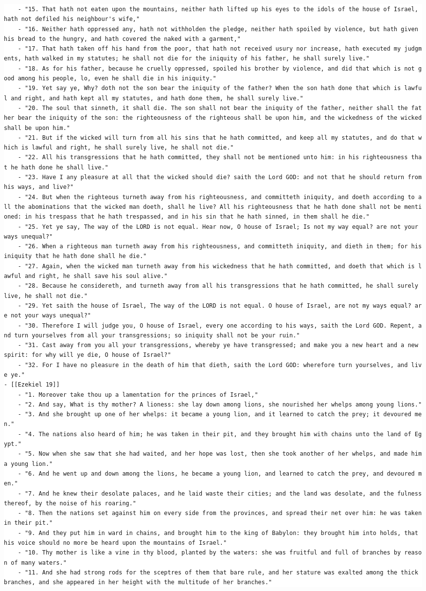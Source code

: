         - "15. That hath not eaten upon the mountains, neither hath lifted up his eyes to the idols of the house of Israel, hath not defiled his neighbour's wife,"
        - "16. Neither hath oppressed any, hath not withholden the pledge, neither hath spoiled by violence, but hath given his bread to the hungry, and hath covered the naked with a garment,"
        - "17. That hath taken off his hand from the poor, that hath not received usury nor increase, hath executed my judgments, hath walked in my statutes; he shall not die for the iniquity of his father, he shall surely live."
        - "18. As for his father, because he cruelly oppressed, spoiled his brother by violence, and did that which is not good among his people, lo, even he shall die in his iniquity."
        - "19. Yet say ye, Why? doth not the son bear the iniquity of the father? When the son hath done that which is lawful and right, and hath kept all my statutes, and hath done them, he shall surely live."
        - "20. The soul that sinneth, it shall die. The son shall not bear the iniquity of the father, neither shall the father bear the iniquity of the son: the righteousness of the righteous shall be upon him, and the wickedness of the wicked shall be upon him."
        - "21. But if the wicked will turn from all his sins that he hath committed, and keep all my statutes, and do that which is lawful and right, he shall surely live, he shall not die."
        - "22. All his transgressions that he hath committed, they shall not be mentioned unto him: in his righteousness that he hath done he shall live."
        - "23. Have I any pleasure at all that the wicked should die? saith the Lord GOD: and not that he should return from his ways, and live?"
        - "24. But when the righteous turneth away from his righteousness, and committeth iniquity, and doeth according to all the abominations that the wicked man doeth, shall he live? All his righteousness that he hath done shall not be mentioned: in his trespass that he hath trespassed, and in his sin that he hath sinned, in them shall he die."
        - "25. Yet ye say, The way of the LORD is not equal. Hear now, O house of Israel; Is not my way equal? are not your ways unequal?"
        - "26. When a righteous man turneth away from his righteousness, and committeth iniquity, and dieth in them; for his iniquity that he hath done shall he die."
        - "27. Again, when the wicked man turneth away from his wickedness that he hath committed, and doeth that which is lawful and right, he shall save his soul alive."
        - "28. Because he considereth, and turneth away from all his transgressions that he hath committed, he shall surely live, he shall not die."
        - "29. Yet saith the house of Israel, The way of the LORD is not equal. O house of Israel, are not my ways equal? are not your ways unequal?"
        - "30. Therefore I will judge you, O house of Israel, every one according to his ways, saith the Lord GOD. Repent, and turn yourselves from all your transgressions; so iniquity shall not be your ruin."
        - "31. Cast away from you all your transgressions, whereby ye have transgressed; and make you a new heart and a new spirit: for why will ye die, O house of Israel?"
        - "32. For I have no pleasure in the death of him that dieth, saith the Lord GOD: wherefore turn yourselves, and live ye."
    - [[Ezekiel 19]]
        - "1. Moreover take thou up a lamentation for the princes of Israel,"
        - "2. And say, What is thy mother? A lioness: she lay down among lions, she nourished her whelps among young lions."
        - "3. And she brought up one of her whelps: it became a young lion, and it learned to catch the prey; it devoured men."
        - "4. The nations also heard of him; he was taken in their pit, and they brought him with chains unto the land of Egypt."
        - "5. Now when she saw that she had waited, and her hope was lost, then she took another of her whelps, and made him a young lion."
        - "6. And he went up and down among the lions, he became a young lion, and learned to catch the prey, and devoured men."
        - "7. And he knew their desolate palaces, and he laid waste their cities; and the land was desolate, and the fulness thereof, by the noise of his roaring."
        - "8. Then the nations set against him on every side from the provinces, and spread their net over him: he was taken in their pit."
        - "9. And they put him in ward in chains, and brought him to the king of Babylon: they brought him into holds, that his voice should no more be heard upon the mountains of Israel."
        - "10. Thy mother is like a vine in thy blood, planted by the waters: she was fruitful and full of branches by reason of many waters."
        - "11. And she had strong rods for the sceptres of them that bare rule, and her stature was exalted among the thick branches, and she appeared in her height with the multitude of her branches."